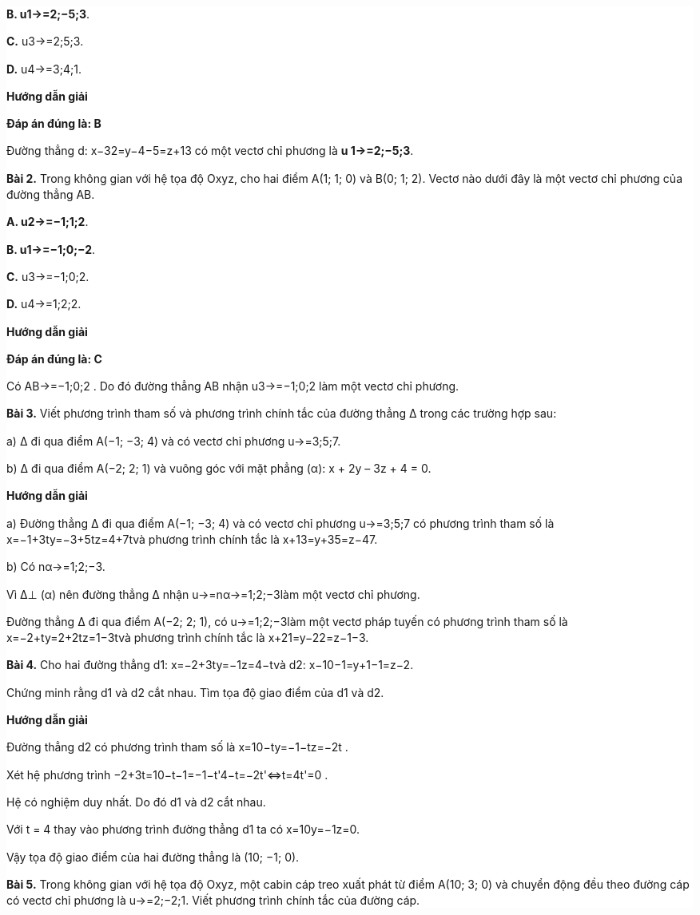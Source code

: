 **B. u1→=2;−5;3**.

**C.** u3→=2;5;3.

**D.** u4→=3;4;1.

**Hướng dẫn giải**

**Đáp án đúng là: B**

Đường thẳng d: x−32=y−4−5=z+13 có một vectơ chỉ phương là **u 1→=2;−5;3**.

**Bài 2.** Trong không gian với hệ tọa độ Oxyz, cho hai điểm A(1; 1; 0) và B(0; 1; 2). Vectơ nào dưới đây là một vectơ chỉ phương của đường thẳng AB.

**A. u2→=−1;1;2**.

**B. u1→=−1;0;−2**.

**C.** u3→=−1;0;2.

**D.** u4→=1;2;2.

**Hướng dẫn giải**

**Đáp án đúng là: C**

Có AB→=−1;0;2 . Do đó đường thẳng AB nhận u3→=−1;0;2 làm một vectơ chỉ phương.

**Bài 3.** Viết phương trình tham số và phương trình chính tắc của đường thẳng ∆ trong các trường hợp sau:

a) ∆ đi qua điểm A(−1; −3; 4) và có vectơ chỉ phương u→=3;5;7.

b) ∆ đi qua điểm A(−2; 2; 1) và vuông góc với mặt phẳng (α): x + 2y – 3z + 4 = 0.

**Hướng dẫn giải**

a) Đường thẳng ∆ đi qua điểm A(−1; −3; 4) và có vectơ chỉ phương  u→=3;5;7 có phương trình tham số là x=−1+3ty=−3+5tz=4+7tvà phương trình chính tắc là x+13=y+35=z−47.

b) Có nα→=1;2;−3.

Vì ∆⊥ (α) nên đường thẳng ∆ nhận u→=nα→=1;2;−3làm một vectơ chỉ phương.

Đường thẳng ∆ đi qua điểm A(−2; 2; 1), có u→=1;2;−3làm một vectơ pháp tuyến có phương trình tham số là x=−2+ty=2+2tz=1−3tvà phương trình chính tắc là x+21=y−22=z−1−3.

**Bài 4.** Cho hai đường thẳng d1: x=−2+3ty=−1z=4−tvà d2: x−10−1=y+1−1=z−2.

Chứng minh rằng d1 và d2 cắt nhau. Tìm tọa độ giao điểm của d1 và d2.

**Hướng dẫn giải**

Đường thẳng d2 có phương trình tham số là x=10−ty=−1−tz=−2t .

Xét hệ phương trình −2+3t=10−t−1=−1−t'4−t=−2t'⇔t=4t'=0 .

Hệ có nghiệm duy nhất. Do đó d1 và d2 cắt nhau.

Với t = 4 thay vào phương trình đường thẳng d1 ta có x=10y=−1z=0.

Vậy tọa độ giao điểm của hai đường thẳng là (10; −1; 0).

**Bài 5.** Trong không gian với hệ tọa độ Oxyz, một cabin cáp treo xuất phát từ điểm A(10; 3; 0) và chuyển động đều theo đường cáp có vectơ chỉ phương là u→=2;−2;1. Viết phương trình chính tắc của đường cáp.

